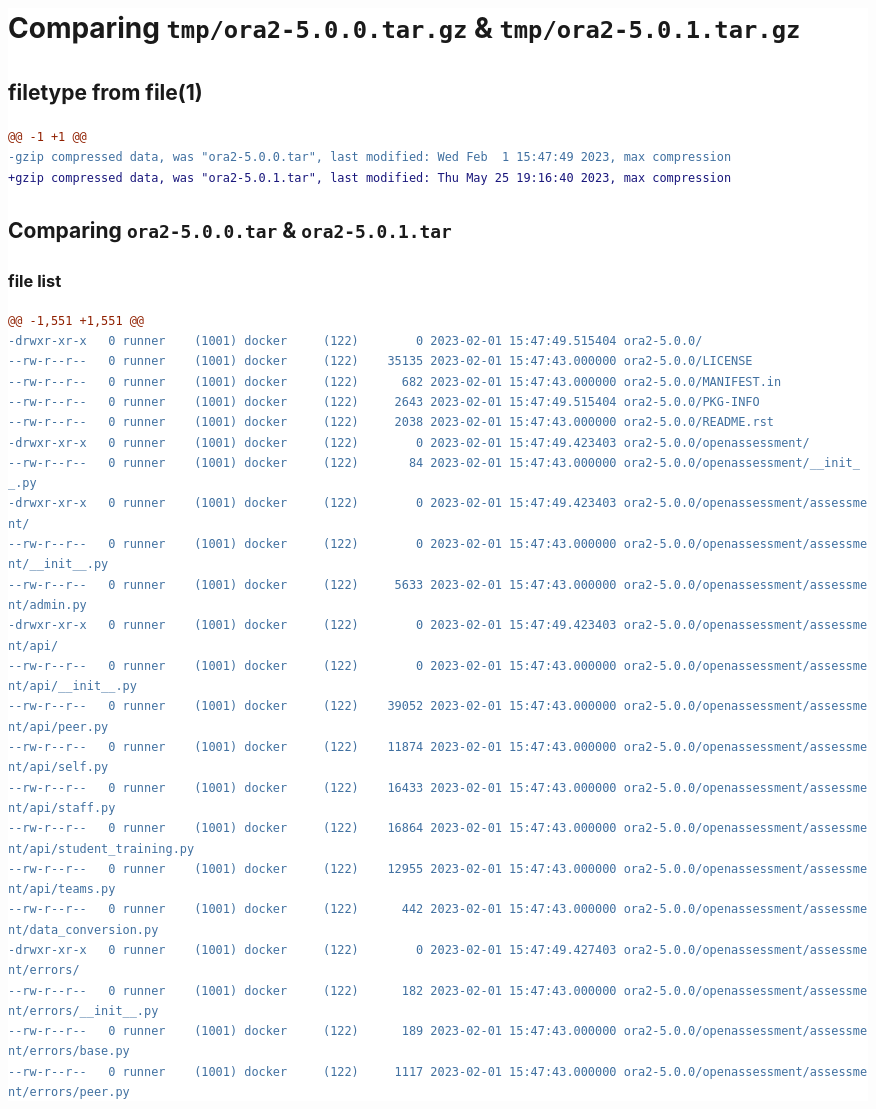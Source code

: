# Comparing `tmp/ora2-5.0.0.tar.gz` & `tmp/ora2-5.0.1.tar.gz`

## filetype from file(1)

```diff
@@ -1 +1 @@
-gzip compressed data, was "ora2-5.0.0.tar", last modified: Wed Feb  1 15:47:49 2023, max compression
+gzip compressed data, was "ora2-5.0.1.tar", last modified: Thu May 25 19:16:40 2023, max compression
```

## Comparing `ora2-5.0.0.tar` & `ora2-5.0.1.tar`

### file list

```diff
@@ -1,551 +1,551 @@
-drwxr-xr-x   0 runner    (1001) docker     (122)        0 2023-02-01 15:47:49.515404 ora2-5.0.0/
--rw-r--r--   0 runner    (1001) docker     (122)    35135 2023-02-01 15:47:43.000000 ora2-5.0.0/LICENSE
--rw-r--r--   0 runner    (1001) docker     (122)      682 2023-02-01 15:47:43.000000 ora2-5.0.0/MANIFEST.in
--rw-r--r--   0 runner    (1001) docker     (122)     2643 2023-02-01 15:47:49.515404 ora2-5.0.0/PKG-INFO
--rw-r--r--   0 runner    (1001) docker     (122)     2038 2023-02-01 15:47:43.000000 ora2-5.0.0/README.rst
-drwxr-xr-x   0 runner    (1001) docker     (122)        0 2023-02-01 15:47:49.423403 ora2-5.0.0/openassessment/
--rw-r--r--   0 runner    (1001) docker     (122)       84 2023-02-01 15:47:43.000000 ora2-5.0.0/openassessment/__init__.py
-drwxr-xr-x   0 runner    (1001) docker     (122)        0 2023-02-01 15:47:49.423403 ora2-5.0.0/openassessment/assessment/
--rw-r--r--   0 runner    (1001) docker     (122)        0 2023-02-01 15:47:43.000000 ora2-5.0.0/openassessment/assessment/__init__.py
--rw-r--r--   0 runner    (1001) docker     (122)     5633 2023-02-01 15:47:43.000000 ora2-5.0.0/openassessment/assessment/admin.py
-drwxr-xr-x   0 runner    (1001) docker     (122)        0 2023-02-01 15:47:49.423403 ora2-5.0.0/openassessment/assessment/api/
--rw-r--r--   0 runner    (1001) docker     (122)        0 2023-02-01 15:47:43.000000 ora2-5.0.0/openassessment/assessment/api/__init__.py
--rw-r--r--   0 runner    (1001) docker     (122)    39052 2023-02-01 15:47:43.000000 ora2-5.0.0/openassessment/assessment/api/peer.py
--rw-r--r--   0 runner    (1001) docker     (122)    11874 2023-02-01 15:47:43.000000 ora2-5.0.0/openassessment/assessment/api/self.py
--rw-r--r--   0 runner    (1001) docker     (122)    16433 2023-02-01 15:47:43.000000 ora2-5.0.0/openassessment/assessment/api/staff.py
--rw-r--r--   0 runner    (1001) docker     (122)    16864 2023-02-01 15:47:43.000000 ora2-5.0.0/openassessment/assessment/api/student_training.py
--rw-r--r--   0 runner    (1001) docker     (122)    12955 2023-02-01 15:47:43.000000 ora2-5.0.0/openassessment/assessment/api/teams.py
--rw-r--r--   0 runner    (1001) docker     (122)      442 2023-02-01 15:47:43.000000 ora2-5.0.0/openassessment/assessment/data_conversion.py
-drwxr-xr-x   0 runner    (1001) docker     (122)        0 2023-02-01 15:47:49.427403 ora2-5.0.0/openassessment/assessment/errors/
--rw-r--r--   0 runner    (1001) docker     (122)      182 2023-02-01 15:47:43.000000 ora2-5.0.0/openassessment/assessment/errors/__init__.py
--rw-r--r--   0 runner    (1001) docker     (122)      189 2023-02-01 15:47:43.000000 ora2-5.0.0/openassessment/assessment/errors/base.py
--rw-r--r--   0 runner    (1001) docker     (122)     1117 2023-02-01 15:47:43.000000 ora2-5.0.0/openassessment/assessment/errors/peer.py
```